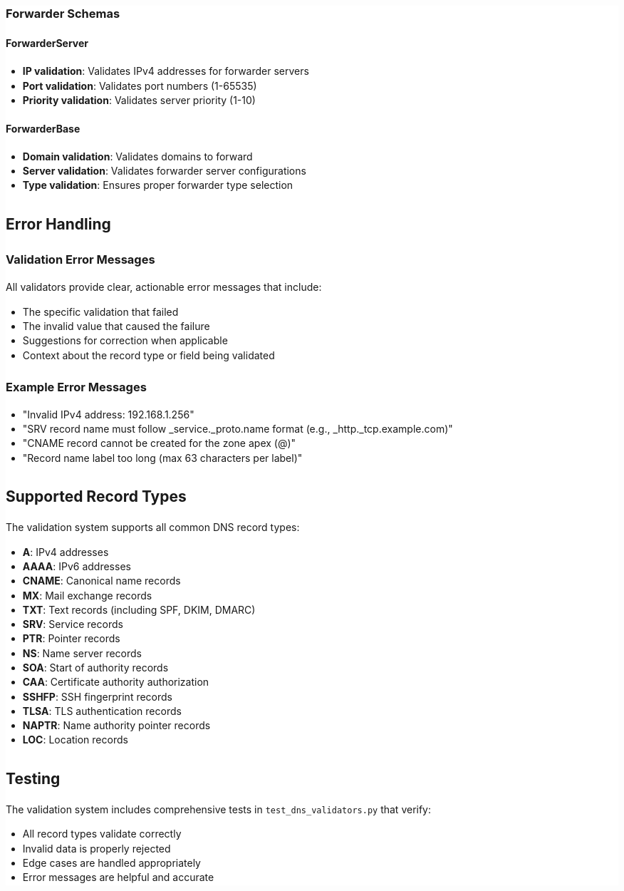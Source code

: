### Forwarder Schemas

#### ForwarderServer
- **IP validation**: Validates IPv4 addresses for forwarder servers
- **Port validation**: Validates port numbers (1-65535)
- **Priority validation**: Validates server priority (1-10)

#### ForwarderBase
- **Domain validation**: Validates domains to forward
- **Server validation**: Validates forwarder server configurations
- **Type validation**: Ensures proper forwarder type selection

## Error Handling

### Validation Error Messages
All validators provide clear, actionable error messages that include:
- The specific validation that failed
- The invalid value that caused the failure
- Suggestions for correction when applicable
- Context about the record type or field being validated

### Example Error Messages
- "Invalid IPv4 address: 192.168.1.256"
- "SRV record name must follow _service._proto.name format (e.g., _http._tcp.example.com)"
- "CNAME record cannot be created for the zone apex (@)"
- "Record name label too long (max 63 characters per label)"

## Supported Record Types

The validation system supports all common DNS record types:
- **A**: IPv4 addresses
- **AAAA**: IPv6 addresses
- **CNAME**: Canonical name records
- **MX**: Mail exchange records
- **TXT**: Text records (including SPF, DKIM, DMARC)
- **SRV**: Service records
- **PTR**: Pointer records
- **NS**: Name server records
- **SOA**: Start of authority records
- **CAA**: Certificate authority authorization
- **SSHFP**: SSH fingerprint records
- **TLSA**: TLS authentication records
- **NAPTR**: Name authority pointer records
- **LOC**: Location records

## Testing

The validation system includes comprehensive tests in `test_dns_validators.py` that verify:
- All record types validate correctly
- Invalid data is properly rejected
- Edge cases are handled appropriately
- Error messages are helpful and accurate

